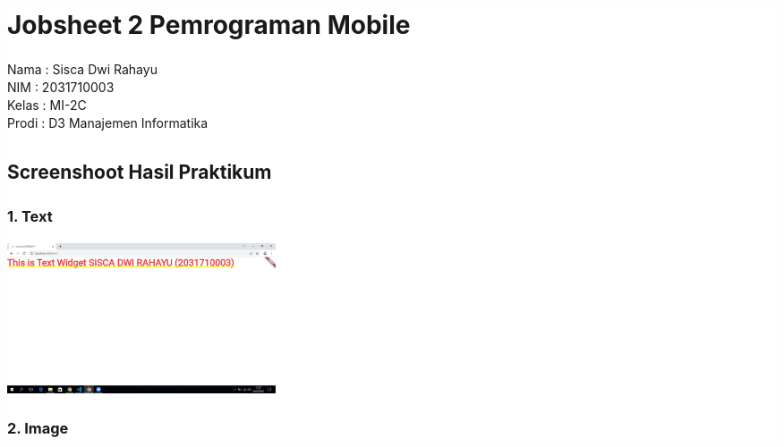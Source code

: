 # Jobsheet 2 Pemrograman Mobile

Nama : Sisca Dwi Rahayu <br/>
NIM : 2031710003 <br/>
Kelas : MI-2C <br/>
Prodi : D3 Manajemen Informatika <br/>

## Screenshoot Hasil Praktikum

### 1. Text 
<img src="img/screenshoot/text.jpeg" alt="drawing" width="300"/>
<br/>

### 2. Image 